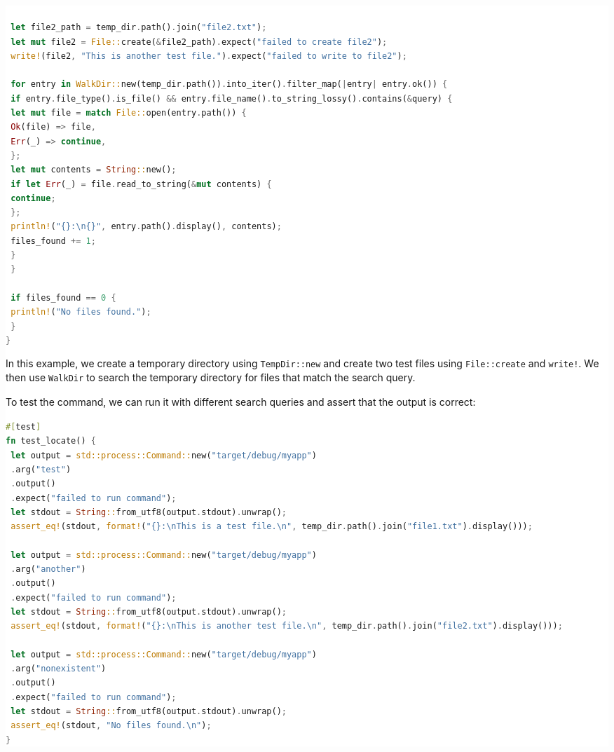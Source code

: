 ```rust

 let file2_path = temp_dir.path().join("file2.txt");
 let mut file2 = File::create(&file2_path).expect("failed to create file2");
 write!(file2, "This is another test file.").expect("failed to write to file2");

 for entry in WalkDir::new(temp_dir.path()).into_iter().filter_map(|entry| entry.ok()) {
 if entry.file_type().is_file() && entry.file_name().to_string_lossy().contains(&query) {
 let mut file = match File::open(entry.path()) {
 Ok(file) => file,
 Err(_) => continue,
 };
 let mut contents = String::new();
 if let Err(_) = file.read_to_string(&mut contents) {
 continue;
 };
 println!("{}:\n{}", entry.path().display(), contents);
 files_found += 1;
 }
 }

 if files_found == 0 {
 println!("No files found.");
 }
}
```

In this example, we create a temporary directory using `TempDir::new` and create two test files using `File::create` and `write!`. We then use `WalkDir` to search the temporary directory for files that match the search query.

To test the command, we can run it with different search queries and assert that the output is correct:

```rust
#[test]
fn test_locate() {
 let output = std::process::Command::new("target/debug/myapp")
 .arg("test")
 .output()
 .expect("failed to run command");
 let stdout = String::from_utf8(output.stdout).unwrap();
 assert_eq!(stdout, format!("{}:\nThis is a test file.\n", temp_dir.path().join("file1.txt").display()));

 let output = std::process::Command::new("target/debug/myapp")
 .arg("another")
 .output()
 .expect("failed to run command");
 let stdout = String::from_utf8(output.stdout).unwrap();
 assert_eq!(stdout, format!("{}:\nThis is another test file.\n", temp_dir.path().join("file2.txt").display()));

 let output = std::process::Command::new("target/debug/myapp")
 .arg("nonexistent")
 .output()
 .expect("failed to run command");
 let stdout = String::from_utf8(output.stdout).unwrap();
 assert_eq!(stdout, "No files found.\n");
}
```
